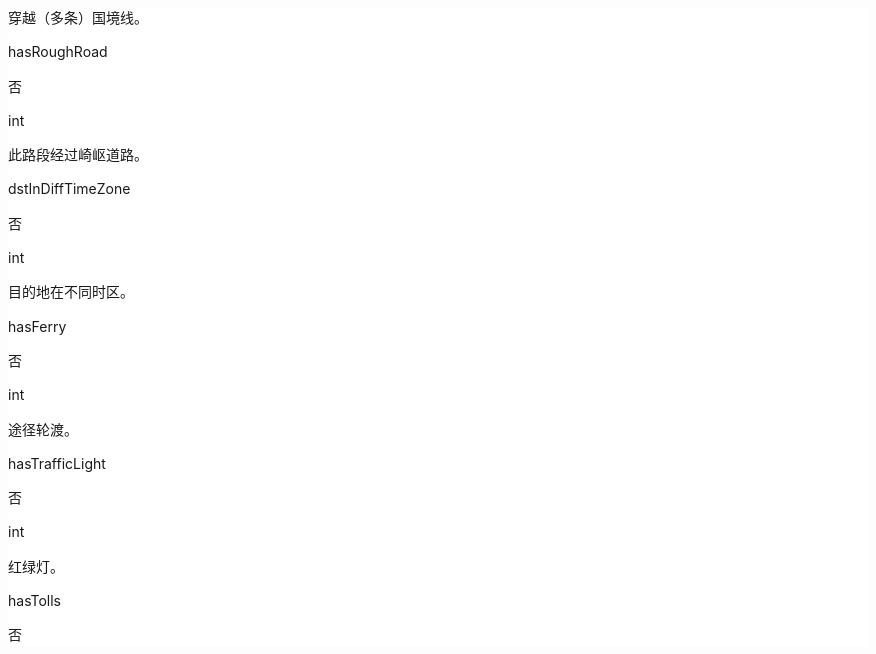 </td>
<td class="cellrowborder" valign="top" headers="mcps1.1.6.1.4 "><p id="p15239141223715"><a name="p15239141223715"></a><a name="p15239141223715"></a>穿越（多条）国境线。</p>
</td>
</tr>
<tr id="row1510411814376"><td class="cellrowborder" valign="top" headers="mcps1.1.6.1.1 "><p id="p5104818113718"><a name="p5104818113718"></a><a name="p5104818113718"></a>hasRoughRoad</p>
</td>
<td class="cellrowborder" valign="top" headers="mcps1.1.6.1.2 "><p id="p31041218163710"><a name="p31041218163710"></a><a name="p31041218163710"></a>否</p>
</td>
<td class="cellrowborder" valign="top" headers="mcps1.1.6.1.3 "><p id="p48651240163312"><a name="p48651240163312"></a><a name="p48651240163312"></a>int</p>
</td>
<td class="cellrowborder" valign="top" headers="mcps1.1.6.1.4 "><p id="p1110416188379"><a name="p1110416188379"></a><a name="p1110416188379"></a>此路段经过崎岖道路。</p>
</td>
</tr>
<tr id="row914542403717"><td class="cellrowborder" valign="top" headers="mcps1.1.6.1.1 "><p id="p1014502414372"><a name="p1014502414372"></a><a name="p1014502414372"></a>dstInDiffTimeZone</p>
</td>
<td class="cellrowborder" valign="top" headers="mcps1.1.6.1.2 "><p id="p2145202418373"><a name="p2145202418373"></a><a name="p2145202418373"></a>否</p>
</td>
<td class="cellrowborder" valign="top" headers="mcps1.1.6.1.3 "><p id="p159127414331"><a name="p159127414331"></a><a name="p159127414331"></a>int</p>
</td>
<td class="cellrowborder" valign="top" headers="mcps1.1.6.1.4 "><p id="p8145324133711"><a name="p8145324133711"></a><a name="p8145324133711"></a>目的地在不同时区。</p>
</td>
</tr>
<tr id="row49570296378"><td class="cellrowborder" valign="top" headers="mcps1.1.6.1.1 "><p id="p15958132911372"><a name="p15958132911372"></a><a name="p15958132911372"></a>hasFerry</p>
</td>
<td class="cellrowborder" valign="top" headers="mcps1.1.6.1.2 "><p id="p8958102923714"><a name="p8958102923714"></a><a name="p8958102923714"></a>否</p>
</td>
<td class="cellrowborder" valign="top" headers="mcps1.1.6.1.3 "><p id="p179853426336"><a name="p179853426336"></a><a name="p179853426336"></a>int</p>
</td>
<td class="cellrowborder" valign="top" headers="mcps1.1.6.1.4 "><p id="p196645236295"><a name="p196645236295"></a><a name="p196645236295"></a>途径轮渡。</p>
</td>
</tr>
<tr id="row124081935103712"><td class="cellrowborder" valign="top" headers="mcps1.1.6.1.1 "><p id="p9408173512374"><a name="p9408173512374"></a><a name="p9408173512374"></a>hasTrafficLight</p>
</td>
<td class="cellrowborder" valign="top" headers="mcps1.1.6.1.2 "><p id="p9408143513712"><a name="p9408143513712"></a><a name="p9408143513712"></a>否</p>
</td>
<td class="cellrowborder" valign="top" headers="mcps1.1.6.1.3 "><p id="p17122544173310"><a name="p17122544173310"></a><a name="p17122544173310"></a>int</p>
</td>
<td class="cellrowborder" valign="top" headers="mcps1.1.6.1.4 "><p id="p1140883517372"><a name="p1140883517372"></a><a name="p1140883517372"></a>红绿灯。</p>
</td>
</tr>
<tr id="row11985441103718"><td class="cellrowborder" valign="top" headers="mcps1.1.6.1.1 "><p id="p2098618413375"><a name="p2098618413375"></a><a name="p2098618413375"></a>hasTolls</p>
</td>
<td class="cellrowborder" valign="top" headers="mcps1.1.6.1.2 "><p id="p89861241133712"><a name="p89861241133712"></a><a name="p89861241133712"></a>否</p>
</td>